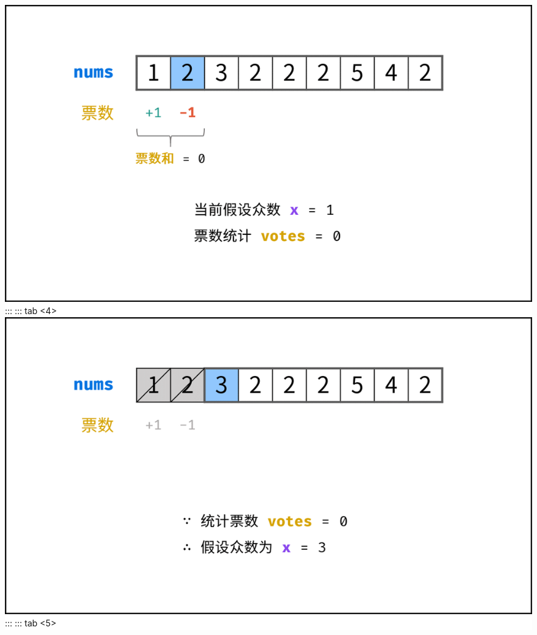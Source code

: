 ![min_path_sum_dp_step3](./assets/Boyer_Moore_majority_vote-3.png)
:::
::: tab <4>
![Boyer_Moore_majority_vote-4](./assets/Boyer_Moore_majority_vote-4.png)
:::
::: tab <5>